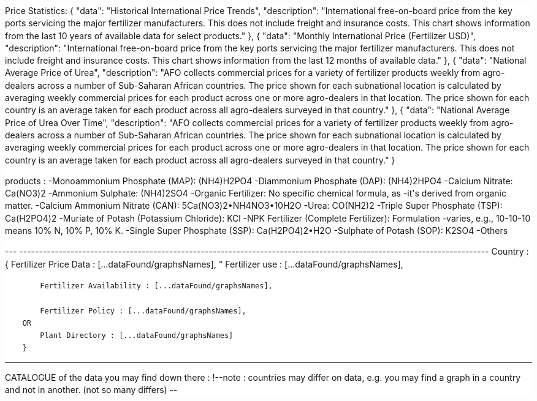 Price Statistics:
	{ "data": "Historical International Price Trends", "description": "International free-on-board price from the key ports servicing the major fertilizer manufacturers. This does not include freight and insurance costs. This chart shows information from the last 10 years of available data for select products." },
	{ "data": "Monthly International Price (Fertilizer USD)", "description": "International free-on-board price from the key ports servicing the major fertilizer manufacturers. This does not include freight and insurance costs. This chart shows information from the last 12 months of available data." },
	{ "data": "National Average Price of Urea", "description": "AFO collects commercial prices for a variety of fertilizer products weekly from agro-dealers across a number of Sub-Saharan African countries. The price shown for each subnational location is calculated by averaging weekly commercial prices for each product across one or more agro-dealers in that location. The price shown for each country is an average taken for each product across all agro-dealers surveyed in that country." },
	{ "data": "National Average Price of Urea Over Time", "description": "AFO collects commercial prices for a variety of fertilizer products weekly from agro-dealers across a number of Sub-Saharan African countries. The price shown for each subnational location is calculated by averaging weekly commercial prices for each product across one or more agro-dealers in that location. The price shown for each country is an average taken for each product across all agro-dealers surveyed in that country." }


products : 
		-Monoammonium Phosphate (MAP): 					(NH4)H2PO4
		-Diammonium Phosphate (DAP): 					(NH4)2HPO4
		-Calcium Nitrate: 								Ca(NO3)2
		-Ammonium Sulphate: 							(NH4)2SO4
		-Organic Fertilizer: 							No specific chemical formula, as -it's derived from organic matter.
		-Calcium Ammonium Nitrate (CAN):				5Ca(NO3)2•NH4NO3•10H2O
		-Urea: 											CO(NH2)2
		-Triple Super Phosphate (TSP): 					Ca(H2PO4)2
		-Muriate of Potash (Potassium Chloride):		KCl
		-NPK Fertilizer (Complete Fertilizer): 			Formulation -varies, e.g., 10-10-10 means 10% N, 10% P, 10% K.
		-Single Super Phosphate (SSP): 					Ca(H2PO4)2•H2O
		-Sulphate of Potash (SOP): 						K2SO4
		-Others


---<Data per country report FORMAT> -----------------------------------------------------------------------------------------------------------------------
Country : {
			Fertilizer Price Data : [...dataFound/graphsNames],
"
			Fertilizer use : [...dataFound/graphsNames],

			Fertilizer Availability : [...dataFound/graphsNames],

			Fertilizer Policy : [...dataFound/graphsNames],
		OR
			Plant Directory : [...dataFound/graphsNames]
		}
-----------------------------------
CATALOGUE of the data you may find down there :
!--note : countries may differ on data, e.g. you may find a graph in a country and not in another. (not so many differs) --
